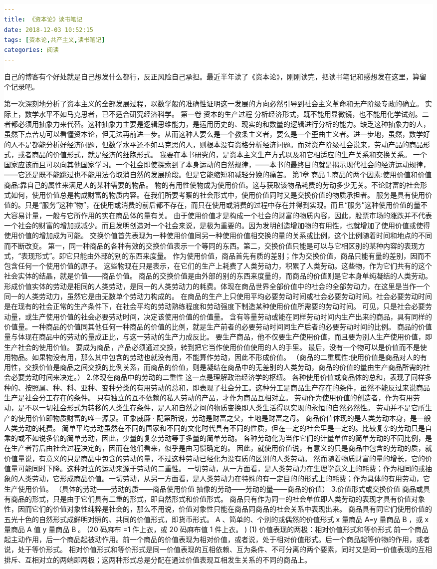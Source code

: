 ```yaml
---
title: 《资本论》读书笔记
date: 2018-12-03 10:52:15
tags: [资本论,共产主义,读书笔记]
categories: 阅读
---
```

自己的博客有个好处就是自己想发什么都行，反正风险自己承担。最近半年读了《资本论》，刚刚读完，把读书笔记和感想发在这里，算留个记录吧。

第一次深刻地分析了资本主义的全部发展过程，以数学般的准确性证明这一发展的方向必然引导到社会主义革命和无产阶级专政的确立。
实际上，数学水平不如马克思者，已不适合研究经济科学。
第一卷 资本的生产过程
分析经济形式，既不能用显微镜，也不能用化学试剂。二者都必须用抽象力来代替。这种抽象力主要是逻辑思维能力，是运用历史的、现实的和数量的逻辑进行分析的能力。缺乏这种抽象力的人，虽然下点苦功可以看懂资本论，但无法再前进一步。从而这种人要么是一个教条主义者，要么是一个歪曲主义者。进一步地，虽然，数学好的人不是都能分析好经济问题，但数学水平还不如马克思的人，则根本没有资格分析经济问题。而对资产阶级社会说来，劳动产品的商品形式，或者商品的价值形式，就是经济的细胞形式。
我要在本书研究的，是资本主义生产方式以及和它相适应的生产关系和交换关系。
一个国家应该而且可以向其他国家学习。一个社会即使探索到了本身运动的自然规律，——本书的最终目的就是揭示现代社会的经济运动规律，——它还是既不能跳过也不能用法令取消自然的发展阶段。但是它能缩短和减轻分娩的痛苦。
第1章 商品
1.商品的两个因素:使用价值和价值
商品:靠自己的属性来满足人的某种需要的物品。
物的有用性使物成为使用价值。这与获取该物品耗费的劳动多少无关。不论财富的社会形式如何，使用价值总是构成财富的物质内容。在我们所要考察的社会形式中，使用价值同时又是交换价值的物质承担者。
服务是具有使用价值的。只是“服务”这种“物”，在使用或消费的前后都不存在，而只在使用或消费的过程中存在并得到实现。而且“服务”这种使用价值的量不大容易计量，一般与它所作用的实在商品体的量有关。
由于使用价值才是构成一个社会的财富的物质内容，因此，股票市场的涨跌并不代表一个社会的财富的增加或减少。而且发明创造对一个社会来说，是极为重要的。因为发明创造增加物的有用性，也就增加了使用价值或使得使用价值的增加成为可能。
交换价值首先表现为一种使用价值同另一种使用价值相交换的量的关系或比例，这个比例随着时间和地点的不同而不断改变。
第一，同一种商品的各种有效的交换价值表示一个等同的东西。第二，交换价值只能是可以与它相区别的某种内容的表现方式，“表现形式”。即它只能由外部的别的东西来度量。
作为使用价值，商品首先有质的差别；作为交换价值，商品只能有量的差别，因而不包含任何一个使用价值的原子。
这些物现在只是表示，在它们的生产上耗费了人类劳动力，积累了人类劳动。这些物，作为它们共有的这个社会实体的结晶，就是价值——商品价值。
商品的交换价值是由外部的别的东西来度量的，而商品的价值则是它本身单纯凝结的人类劳动。
形成价值实体的劳动是相同的人类劳动，是同一的人类劳动力的耗费。体现在商品世界全部价值中的社会的全部劳动力，在这里是当作一个同一的人类劳动力，虽然它是由无数单个劳动力构成的。
在商品的生产上只使用平均必要劳动时间或社会必要劳动时间。社会必要劳动时间是在现有的社会正常的生产条件下，在社会平均的劳动熟练程度和劳动强度下制造某种使用价值所需要的劳动时间。
可见，只是社会必要劳动量，或生产使用价值的社会必要劳动时间，决定该使用价值的价值量。
含有等量劳动或能在同样劳动时间内生产出来的商品，具有同样的价值量。一种商品的价值同其他任何一种商品的价值的比例，就是生产前者的必要劳动时间同生产后者的必要劳动时间的比例。
商品的价值量与体现在商品中的劳动的量成正比，与这一劳动的生产力成反比。
要生产商品，他不仅要生产使用价值，而且要为别人生产使用价值，即生产社会的使用价值。
要成为商品，产品必须通过交换，转到把它当作使用价值使用的人的手里。
最后，没有一个物可以是价值而不是使用物品。如果物没有用，那么其中包含的劳动也就没有用，不能算作劳动，因此不形成价值。
（商品的二重属性:使用价值是商品对人的有用性，交换价值是商品之间交换的比例关系，而商品的价值，则是凝结在商品中的无差别的人类劳动，商品的价值的量由生产商品所需的社会必要劳动时间来决定。）
2.体现在商品中的劳动的二重性
这一点是理解政治经济学的枢纽。
各种使用价值或商品体的总和，表现了同样多种的、按照属、种、科、亚种、变种分类的有用劳动的总和，即表现了社会分工。这种分工是商品生产存在的条件，虽然不能反过来说商品生产是社会分工存在的条件。
只有独立的互不依赖的私人劳动的产品，才作为商品互相对立。
劳动作为使用价值的创造者，作为有用劳动，是不以一切社会形式为转移的人类生存条件，是人和自然之间的物质变换即人类生活得以实现的永恒的自然必然性。
劳动并不是它所生产的使用价值即物质财富的唯一源泉。正象威廉 · 配第所说，劳动是财富之父，土地是财富之母。
商品价值体现的是人类劳动本身，是一般人类劳动的耗费。
简单平均劳动虽然在不同的国家和不同的文化时代具有不同的性质，但在一定的社会里是一定的。比较复杂的劳动只是自乘的或不如说多倍的简单劳动，因此，少量的复杂劳动等于多量的简单劳动。
各种劳动化为当作它们的计量单位的简单劳动的不同比例，是在生产者背后由社会过程决定的，因而在他们看来，似乎是由习惯确定的。
因此，就使用价值说，有意义的只是商品中包含的劳动的质，就价值量说，有意义的只是商品中包含的劳动的量，不过这种劳动已经化为没有质的区别的人类劳动。
然而随着物质财富的量的增长，它的价值量可能同时下降。这种对立的运动来源于劳动的二重性。
一切劳动，从一方面看，是人类劳动力在生理学意义上的耗费；作为相同的或抽象的人类劳动，它形成商品价值。一切劳动，从另一方面看，是人类劳动力在特殊的有一定目的的形式上的耗费；作为具体的有用劳动，它生产使用价值。
（具体的劳动——劳动的质——商品使用价值
   抽像的劳动——劳动的量——商品的价值）
3.价值形式或交换价值
商品或具有商品的形式，只是由于它们具有二重的形式，即自然形式和价值形式。
商品只有作为同一的社会单位即人类劳动的表现才具有价值对象性，因而它们的价值对象性纯粹是社会的，那么不用说，价值对象性只能在商品同商品的社会关系中表现出来。
商品具有同它们使用价值的五光十色的自然形式成鲜明对照的、共同的价值形式，即货币形式。
A 、简单的、个别的或偶然的价值形式
x 量商品 A=y 量商品 B ，或 x 量商品 A 值 y 量商品 B 。 (20 码麻布 =1 件上衣，或 20 码麻布值 1 件上衣。 )
(1) 价值表现的两极：相对价值形式和等价形式
前一个商品起主动作用，后一个商品起被动作用。前一个商品的价值表现为相对价值，或者说，处于相对价值形式。后一个商品起等价物的作用，或者说，处于等价形式。
相对价值形式和等价形式是同一价值表现的互相依赖、互为条件、不可分离的两个要素，同时又是同一价值表现的互相排斥、互相对立的两端即两极；这两种形式总是分配在通过价值表现互相发生关系的不同的商品上。